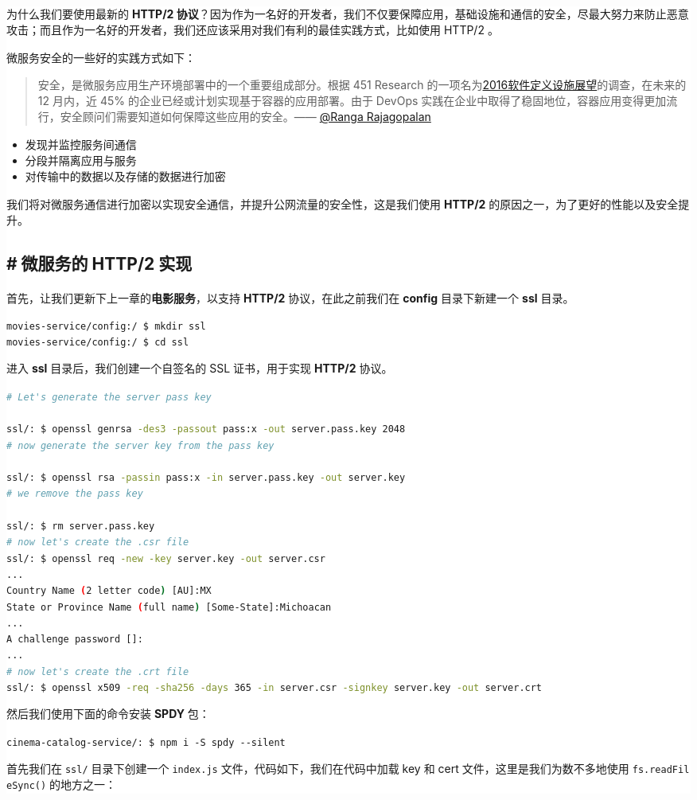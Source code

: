 为什么我们要使用最新的 **HTTP/2 协议**？因为作为一名好的开发者，我们不仅要保障应用，基础设施和通信的安全，尽最大努力来防止恶意攻击；而且作为一名好的开发者，我们还应该采用对我们有利的最佳实践方式，比如使用 HTTP/2 。

微服务安全的一些好的实践方式如下：

> 安全，是微服务应用生产环境部署中的一个重要组成部分。根据 451 Research 的一项名为[2016软件定义设施展望](https://451research.com/blog/64-451-research-presents-2016-software-defined-infrastructure-sdi-outlook)的调查，在未来的 12 月内，近 45% 的企业已经或计划实现基于容器的应用部署。由于 DevOps 实践在企业中取得了稳固地位，容器应用变得更加流行，安全顾问们需要知道如何保障这些应用的安全。—— [@Ranga Rajagopalan](http://www.darkreading.com/endpoint/rethinking-application-security-with-microservices-architectures-/a/d-id/1325155)

* 发现并监控服务间通信
* 分段并隔离应用与服务
* 对传输中的数据以及存储的数据进行加密

我们将对微服务通信进行加密以实现安全通信，并提升公网流量的安全性，这是我们使用 **HTTP/2** 的原因之一，为了更好的性能以及安全提升。

## # 微服务的 HTTP/2 实现

首先，让我们更新下上一章的**电影服务**，以支持 **HTTP/2** 协议，在此之前我们在 **config** 目录下新建一个 **ssl** 目录。

```shell
movies-service/config:/ $ mkdir ssl
movies-service/config:/ $ cd ssl
```

进入 **ssl** 目录后，我们创建一个自签名的 SSL 证书，用于实现 **HTTP/2** 协议。

```bash
# Let's generate the server pass key

ssl/: $ openssl genrsa -des3 -passout pass:x -out server.pass.key 2048 
# now generate the server key from the pass key

ssl/: $ openssl rsa -passin pass:x -in server.pass.key -out server.key
# we remove the pass key

ssl/: $ rm server.pass.key
# now let's create the .csr file
ssl/: $ openssl req -new -key server.key -out server.csr 
...
Country Name (2 letter code) [AU]:MX
State or Province Name (full name) [Some-State]:Michoacan 
... 
A challenge password []: 
...
# now let's create the .crt file
ssl/: $ openssl x509 -req -sha256 -days 365 -in server.csr -signkey server.key -out server.crt
```

然后我们使用下面的命令安装 **SPDY** 包：

```shell
cinema-catalog-service/: $ npm i -S spdy --silent
```

首先我们在 `ssl/` 目录下创建一个 `index.js` 文件，代码如下，我们在代码中加载 key 和 cert 文件，这里是我们为数不多地使用 `fs.readFileSync()` 的地方之一：

